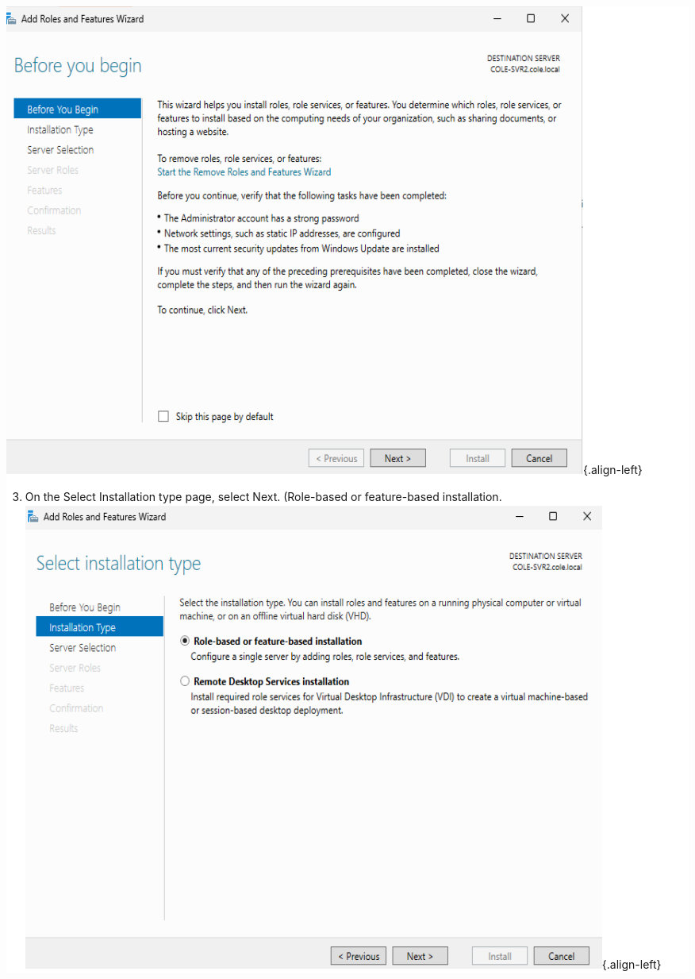 ![slide_2.png](/configure-iscsi-storage/slide_2.png){.align-left}

3. On the Select Installation type page, select Next. (Role-based or feature-based installation.
![slide_3.png](/configure-iscsi-storage/slide_3.png){.align-left}
